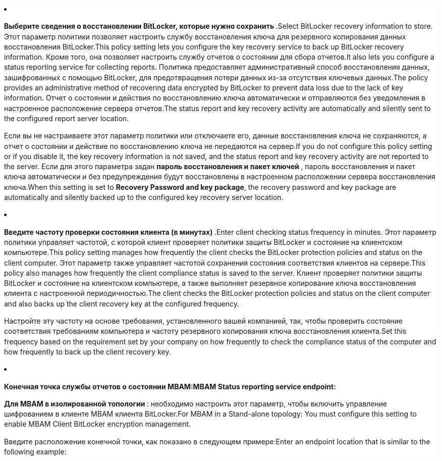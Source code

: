 <li><p><strong><span data-ttu-id="0c6dc-181">Выберите сведения о восстановлении BitLocker, которые нужно сохранить </strong> .</span><span class="sxs-lookup"><span data-stu-id="0c6dc-181">Select BitLocker recovery information to store</strong>.</span></span> <span data-ttu-id="0c6dc-182">Этот параметр политики позволяет настроить службу восстановления ключа для резервного копирования данных восстановления BitLocker.</span><span class="sxs-lookup"><span data-stu-id="0c6dc-182">This policy setting lets you configure the key recovery service to back up BitLocker recovery information.</span></span> <span data-ttu-id="0c6dc-183">Кроме того, она позволяет настроить службу отчетов о состоянии для сбора отчетов.</span><span class="sxs-lookup"><span data-stu-id="0c6dc-183">It also lets you configure a status reporting service for collecting reports.</span></span> <span data-ttu-id="0c6dc-184">Политика предоставляет административный способ восстановления данных, зашифрованных с помощью BitLocker, для предотвращения потери данных из-за отсутствия ключевых данных.</span><span class="sxs-lookup"><span data-stu-id="0c6dc-184">The policy provides an administrative method of recovering data encrypted by BitLocker to prevent data loss due to the lack of key information.</span></span> <span data-ttu-id="0c6dc-185">Отчет о состоянии и действия по восстановлению ключа автоматически и отправляются без уведомления в настроенное расположение сервера отчетов.</span><span class="sxs-lookup"><span data-stu-id="0c6dc-185">The status report and key recovery activity are automatically and silently sent to the configured report server location.</span></span></p>
<p><span data-ttu-id="0c6dc-186">Если вы не настраиваете этот параметр политики или отключаете его, данные восстановления ключа не сохраняются, а отчет о состоянии и действие по восстановлению ключа не передаются на сервер.</span><span class="sxs-lookup"><span data-stu-id="0c6dc-186">If you do not configure this policy setting or if you disable it, the key recovery information is not saved, and the status report and key recovery activity are not reported to the server.</span></span> <span data-ttu-id="0c6dc-187">Если для этого параметра задан <strong> пароль восстановления и пакет ключей </strong> , пароль восстановления и пакет ключа автоматически и без предупреждения будут восстановлены в настроенном расположении сервера восстановления ключа.</span><span class="sxs-lookup"><span data-stu-id="0c6dc-187">When this setting is set to <strong>Recovery Password and key package</strong>, the recovery password and key package are automatically and silently backed up to the configured key recovery server location.</span></span></p></li>
<li><p><strong><span data-ttu-id="0c6dc-188">Введите частоту проверки состояния клиента (в минутах) </strong> .</span><span class="sxs-lookup"><span data-stu-id="0c6dc-188">Enter client checking status frequency in minutes</strong>.</span></span> <span data-ttu-id="0c6dc-189">Этот параметр политики управляет частотой, с которой клиент проверяет политики защиты BitLocker и состояние на клиентском компьютере.</span><span class="sxs-lookup"><span data-stu-id="0c6dc-189">This policy setting manages how frequently the client checks the BitLocker protection policies and status on the client computer.</span></span> <span data-ttu-id="0c6dc-190">Этот параметр также управляет частотой сохранения состояния соответствия клиентов на сервере.</span><span class="sxs-lookup"><span data-stu-id="0c6dc-190">This policy also manages how frequently the client compliance status is saved to the server.</span></span> <span data-ttu-id="0c6dc-191">Клиент проверяет политики защиты BitLocker и состояние на клиентском компьютере, а также выполняет резервное копирование ключа восстановления клиента с настроенной периодичностью.</span><span class="sxs-lookup"><span data-stu-id="0c6dc-191">The client checks the BitLocker protection policies and status on the client computer and also backs up the client recovery key at the configured frequency.</span></span></p>
<p><span data-ttu-id="0c6dc-192">Настройте эту частоту на основе требования, установленного вашей компанией, так, чтобы проверить состояние соответствия требованиям компьютера и частоту резервного копирования ключа восстановления клиента.</span><span class="sxs-lookup"><span data-stu-id="0c6dc-192">Set this frequency based on the requirement set by your company on how frequently to check the compliance status of the computer and how frequently to back up the client recovery key.</span></span></p></li>
<li><p><strong><span data-ttu-id="0c6dc-193">Конечная точка службы отчетов о состоянии MBAM:</span><span class="sxs-lookup"><span data-stu-id="0c6dc-193">MBAM Status reporting service endpoint:</span></span></strong></p>
<p><strong><span data-ttu-id="0c6dc-194">Для MBAM в изолированной топологии </strong> : необходимо настроить этот параметр, чтобы включить управление шифрованием в клиенте MBAM клиента BitLocker.</span><span class="sxs-lookup"><span data-stu-id="0c6dc-194">For MBAM in a Stand-alone topology</strong>: You must configure this setting to enable MBAM Client BitLocker encryption management.</span></span></p>
<p><span data-ttu-id="0c6dc-195">Введите расположение конечной точки, как показано в следующем примере:</span><span class="sxs-lookup"><span data-stu-id="0c6dc-195">Enter an endpoint location that is similar to the following example:</span></span></p>